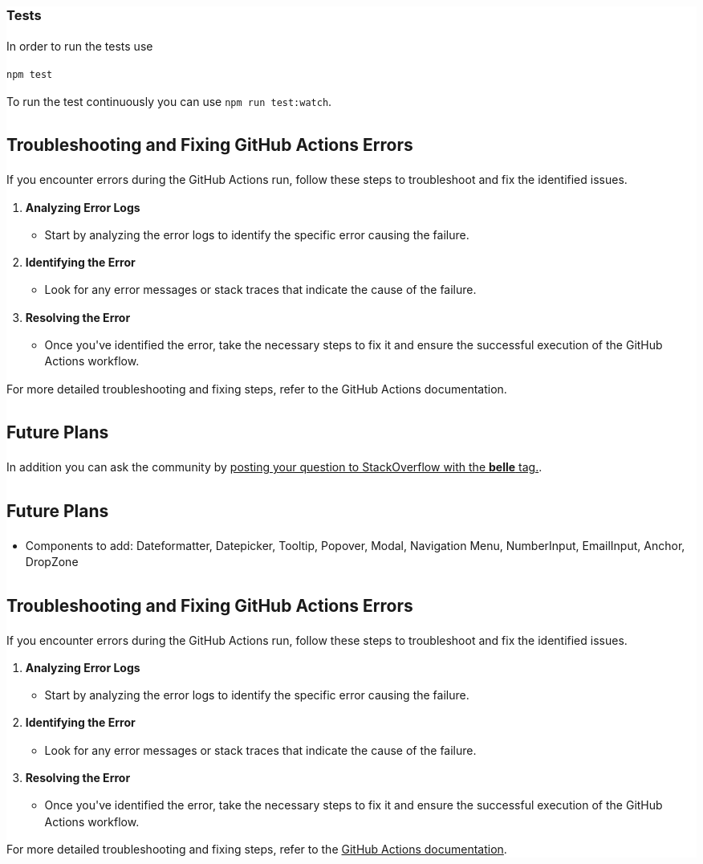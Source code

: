 ### Tests

In order to run the tests use

```
npm test
```

To run the test continuously you can use `npm run test:watch`.

## Troubleshooting and Fixing GitHub Actions Errors

If you encounter errors during the GitHub Actions run, follow these steps to troubleshoot and fix the identified issues.

1. **Analyzing Error Logs**
   - Start by analyzing the error logs to identify the specific error causing the failure.

2. **Identifying the Error**
   - Look for any error messages or stack traces that indicate the cause of the failure.

3. **Resolving the Error**
   - Once you've identified the error, take the necessary steps to fix it and ensure the successful execution of the GitHub Actions workflow.

For more detailed troubleshooting and fixing steps, refer to the GitHub Actions documentation.

## Future Plans

In addition you can ask the community by [posting your question to StackOverflow with the **belle** tag.](http://stackoverflow.com/questions/ask?tags=belle).

## Future Plans

- Components to add: Dateformatter, Datepicker, Tooltip, Popover, Modal, Navigation Menu, NumberInput, EmailInput, Anchor, DropZone

## Troubleshooting and Fixing GitHub Actions Errors

If you encounter errors during the GitHub Actions run, follow these steps to troubleshoot and fix the identified issues.

1. **Analyzing Error Logs**
   - Start by analyzing the error logs to identify the specific error causing the failure.

2. **Identifying the Error**
   - Look for any error messages or stack traces that indicate the cause of the failure.

3. **Resolving the Error**
   - Once you've identified the error, take the necessary steps to fix it and ensure the successful execution of the GitHub Actions workflow.

For more detailed troubleshooting and fixing steps, refer to the [GitHub Actions documentation](https://docs.github.com/actions).
